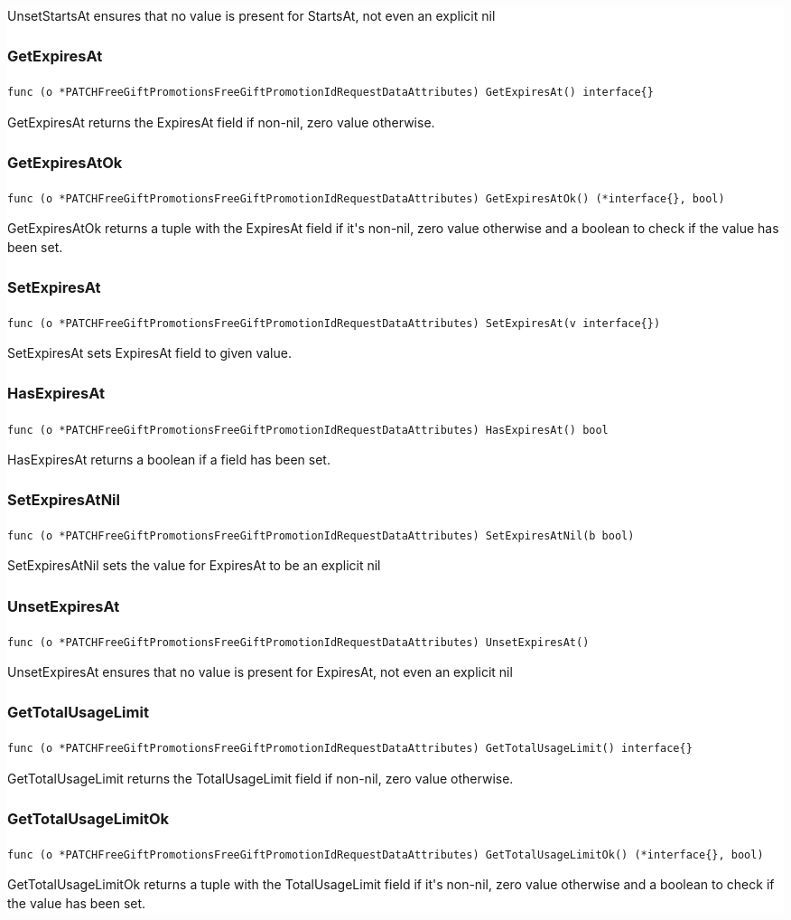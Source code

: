 UnsetStartsAt ensures that no value is present for StartsAt, not even an explicit nil
### GetExpiresAt

`func (o *PATCHFreeGiftPromotionsFreeGiftPromotionIdRequestDataAttributes) GetExpiresAt() interface{}`

GetExpiresAt returns the ExpiresAt field if non-nil, zero value otherwise.

### GetExpiresAtOk

`func (o *PATCHFreeGiftPromotionsFreeGiftPromotionIdRequestDataAttributes) GetExpiresAtOk() (*interface{}, bool)`

GetExpiresAtOk returns a tuple with the ExpiresAt field if it's non-nil, zero value otherwise
and a boolean to check if the value has been set.

### SetExpiresAt

`func (o *PATCHFreeGiftPromotionsFreeGiftPromotionIdRequestDataAttributes) SetExpiresAt(v interface{})`

SetExpiresAt sets ExpiresAt field to given value.

### HasExpiresAt

`func (o *PATCHFreeGiftPromotionsFreeGiftPromotionIdRequestDataAttributes) HasExpiresAt() bool`

HasExpiresAt returns a boolean if a field has been set.

### SetExpiresAtNil

`func (o *PATCHFreeGiftPromotionsFreeGiftPromotionIdRequestDataAttributes) SetExpiresAtNil(b bool)`

 SetExpiresAtNil sets the value for ExpiresAt to be an explicit nil

### UnsetExpiresAt
`func (o *PATCHFreeGiftPromotionsFreeGiftPromotionIdRequestDataAttributes) UnsetExpiresAt()`

UnsetExpiresAt ensures that no value is present for ExpiresAt, not even an explicit nil
### GetTotalUsageLimit

`func (o *PATCHFreeGiftPromotionsFreeGiftPromotionIdRequestDataAttributes) GetTotalUsageLimit() interface{}`

GetTotalUsageLimit returns the TotalUsageLimit field if non-nil, zero value otherwise.

### GetTotalUsageLimitOk

`func (o *PATCHFreeGiftPromotionsFreeGiftPromotionIdRequestDataAttributes) GetTotalUsageLimitOk() (*interface{}, bool)`

GetTotalUsageLimitOk returns a tuple with the TotalUsageLimit field if it's non-nil, zero value otherwise
and a boolean to check if the value has been set.
